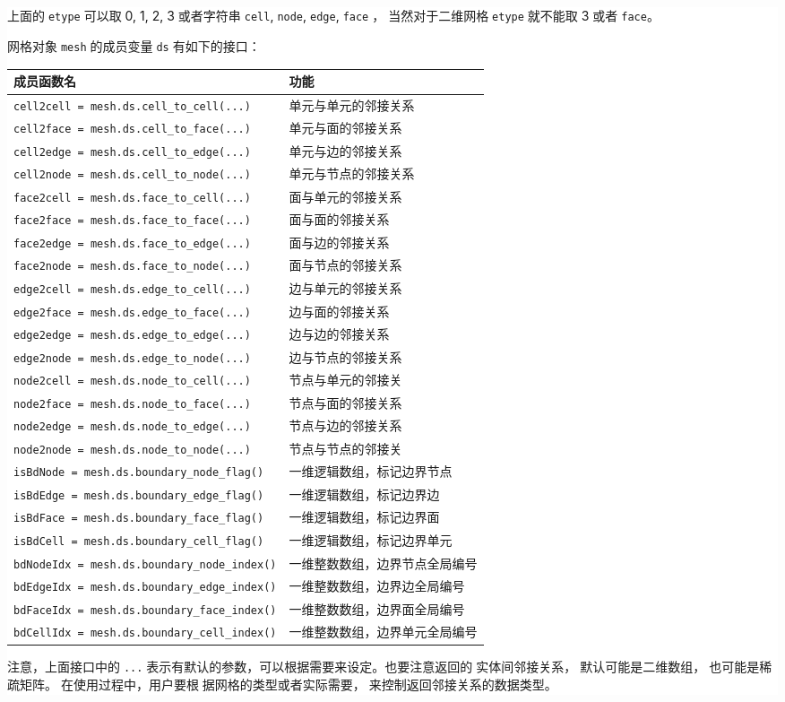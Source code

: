 
上面的 `etype` 可以取 0, 1, 2, 3 或者字符串 `cell`, `node`, `edge`, `face`
， 当然对于二维网格 `etype` 就不能取 3 或者 `face`。 

网格对象 `mesh` 的成员变量 `ds` 有如下的接口：

| 成员函数名 | 功能 
| :--------- | :------
| `cell2cell = mesh.ds.cell_to_cell(...)`   | 单元与单元的邻接关系
| `cell2face = mesh.ds.cell_to_face(...)`   | 单元与面的邻接关系 
| `cell2edge = mesh.ds.cell_to_edge(...)`   | 单元与边的邻接关系 
| `cell2node = mesh.ds.cell_to_node(...)`   | 单元与节点的邻接关系 
| `face2cell = mesh.ds.face_to_cell(...)`   | 面与单元的邻接关系 
| `face2face = mesh.ds.face_to_face(...)`   | 面与面的邻接关系 
| `face2edge = mesh.ds.face_to_edge(...)`   | 面与边的邻接关系 
| `face2node = mesh.ds.face_to_node(...)`   | 面与节点的邻接关系 
| `edge2cell = mesh.ds.edge_to_cell(...)`   | 边与单元的邻接关系 
| `edge2face = mesh.ds.edge_to_face(...)`   | 边与面的邻接关系 
| `edge2edge = mesh.ds.edge_to_edge(...)`   | 边与边的邻接关系 
| `edge2node = mesh.ds.edge_to_node(...)`   | 边与节点的邻接关系 
| `node2cell = mesh.ds.node_to_cell(...)`   | 节点与单元的邻接关 
| `node2face = mesh.ds.node_to_face(...)`   | 节点与面的邻接关系
| `node2edge = mesh.ds.node_to_edge(...)`   | 节点与边的邻接关系
| `node2node = mesh.ds.node_to_node(...)`   | 节点与节点的邻接关
| `isBdNode = mesh.ds.boundary_node_flag()` | 一维逻辑数组，标记边界节点 
| `isBdEdge = mesh.ds.boundary_edge_flag()` | 一维逻辑数组，标记边界边 
| `isBdFace = mesh.ds.boundary_face_flag()` | 一维逻辑数组，标记边界面
| `isBdCell = mesh.ds.boundary_cell_flag()` | 一维逻辑数组，标记边界单元
| `bdNodeIdx = mesh.ds.boundary_node_index()` | 一维整数数组，边界节点全局编号
| `bdEdgeIdx = mesh.ds.boundary_edge_index()` | 一维整数数组，边界边全局编号
| `bdFaceIdx = mesh.ds.boundary_face_index()` | 一维整数数组，边界面全局编号
| `bdCellIdx = mesh.ds.boundary_cell_index()` | 一维整数数组，边界单元全局编号

注意，上面接口中的 `...` 表示有默认的参数，可以根据需要来设定。也要注意返回的
实体间邻接关系， 默认可能是二维数组， 也可能是稀疏矩阵。 在使用过程中，用户要根
据网格的类型或者实际需要， 来控制返回邻接关系的数据类型。
